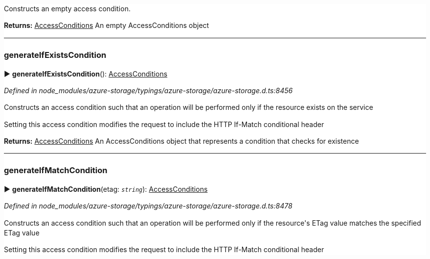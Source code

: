 

Constructs an empty access condition.




**Returns:** [AccessConditions](../interfaces/_node_modules_azure_storage_typings_azure_storage_azure_storage_d_.azurestorage.accessconditions.md)
An empty AccessConditions object






___

<a id="generateifexistscondition"></a>

###  generateIfExistsCondition

► **generateIfExistsCondition**(): [AccessConditions](../interfaces/_node_modules_azure_storage_typings_azure_storage_azure_storage_d_.azurestorage.accessconditions.md)



*Defined in node_modules/azure-storage/typings/azure-storage/azure-storage.d.ts:8456*



Constructs an access condition such that an operation will be performed only if the resource exists on the service

Setting this access condition modifies the request to include the HTTP If-Match conditional header




**Returns:** [AccessConditions](../interfaces/_node_modules_azure_storage_typings_azure_storage_azure_storage_d_.azurestorage.accessconditions.md)
An AccessConditions object that represents a condition that checks for existence






___

<a id="generateifmatchcondition"></a>

###  generateIfMatchCondition

► **generateIfMatchCondition**(etag: *`string`*): [AccessConditions](../interfaces/_node_modules_azure_storage_typings_azure_storage_azure_storage_d_.azurestorage.accessconditions.md)



*Defined in node_modules/azure-storage/typings/azure-storage/azure-storage.d.ts:8478*



Constructs an access condition such that an operation will be performed only if the resource's ETag value matches the specified ETag value

Setting this access condition modifies the request to include the HTTP If-Match conditional header

